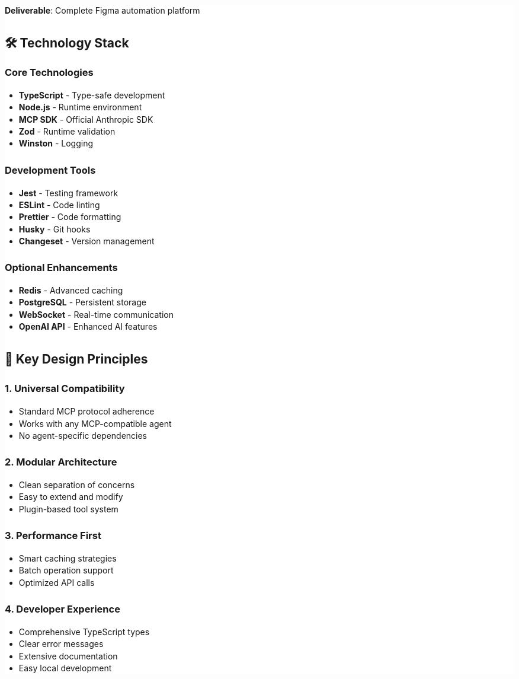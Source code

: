 **Deliverable**: Complete Figma automation platform

## 🛠️ Technology Stack

### Core Technologies

- **TypeScript** - Type-safe development
- **Node.js** - Runtime environment
- **MCP SDK** - Official Anthropic SDK
- **Zod** - Runtime validation
- **Winston** - Logging

### Development Tools

- **Jest** - Testing framework
- **ESLint** - Code linting
- **Prettier** - Code formatting
- **Husky** - Git hooks
- **Changeset** - Version management

### Optional Enhancements

- **Redis** - Advanced caching
- **PostgreSQL** - Persistent storage
- **WebSocket** - Real-time communication
- **OpenAI API** - Enhanced AI features

## 🎯 Key Design Principles

### 1. **Universal Compatibility**

- Standard MCP protocol adherence
- Works with any MCP-compatible agent
- No agent-specific dependencies

### 2. **Modular Architecture**

- Clean separation of concerns
- Easy to extend and modify
- Plugin-based tool system

### 3. **Performance First**

- Smart caching strategies
- Batch operation support
- Optimized API calls

### 4. **Developer Experience**

- Comprehensive TypeScript types
- Clear error messages
- Extensive documentation
- Easy local development
